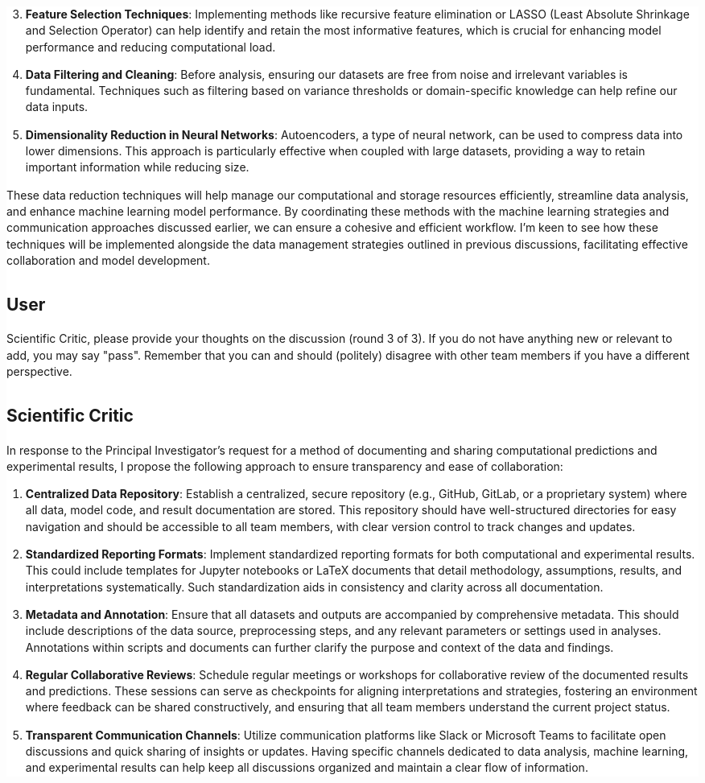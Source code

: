 3. **Feature Selection Techniques**: Implementing methods like recursive feature elimination or LASSO (Least Absolute Shrinkage and Selection Operator) can help identify and retain the most informative features, which is crucial for enhancing model performance and reducing computational load.

4. **Data Filtering and Cleaning**: Before analysis, ensuring our datasets are free from noise and irrelevant variables is fundamental. Techniques such as filtering based on variance thresholds or domain-specific knowledge can help refine our data inputs.

5. **Dimensionality Reduction in Neural Networks**: Autoencoders, a type of neural network, can be used to compress data into lower dimensions. This approach is particularly effective when coupled with large datasets, providing a way to retain important information while reducing size.

These data reduction techniques will help manage our computational and storage resources efficiently, streamline data analysis, and enhance machine learning model performance. By coordinating these methods with the machine learning strategies and communication approaches discussed earlier, we can ensure a cohesive and efficient workflow. I’m keen to see how these techniques will be implemented alongside the data management strategies outlined in previous discussions, facilitating effective collaboration and model development.

## User

Scientific Critic, please provide your thoughts on the discussion (round 3 of 3). If you do not have anything new or relevant to add, you may say "pass". Remember that you can and should (politely) disagree with other team members if you have a different perspective.

## Scientific Critic

In response to the Principal Investigator’s request for a method of documenting and sharing computational predictions and experimental results, I propose the following approach to ensure transparency and ease of collaboration:

1. **Centralized Data Repository**: Establish a centralized, secure repository (e.g., GitHub, GitLab, or a proprietary system) where all data, model code, and result documentation are stored. This repository should have well-structured directories for easy navigation and should be accessible to all team members, with clear version control to track changes and updates.

2. **Standardized Reporting Formats**: Implement standardized reporting formats for both computational and experimental results. This could include templates for Jupyter notebooks or LaTeX documents that detail methodology, assumptions, results, and interpretations systematically. Such standardization aids in consistency and clarity across all documentation.

3. **Metadata and Annotation**: Ensure that all datasets and outputs are accompanied by comprehensive metadata. This should include descriptions of the data source, preprocessing steps, and any relevant parameters or settings used in analyses. Annotations within scripts and documents can further clarify the purpose and context of the data and findings.

4. **Regular Collaborative Reviews**: Schedule regular meetings or workshops for collaborative review of the documented results and predictions. These sessions can serve as checkpoints for aligning interpretations and strategies, fostering an environment where feedback can be shared constructively, and ensuring that all team members understand the current project status.

5. **Transparent Communication Channels**: Utilize communication platforms like Slack or Microsoft Teams to facilitate open discussions and quick sharing of insights or updates. Having specific channels dedicated to data analysis, machine learning, and experimental results can help keep all discussions organized and maintain a clear flow of information.
